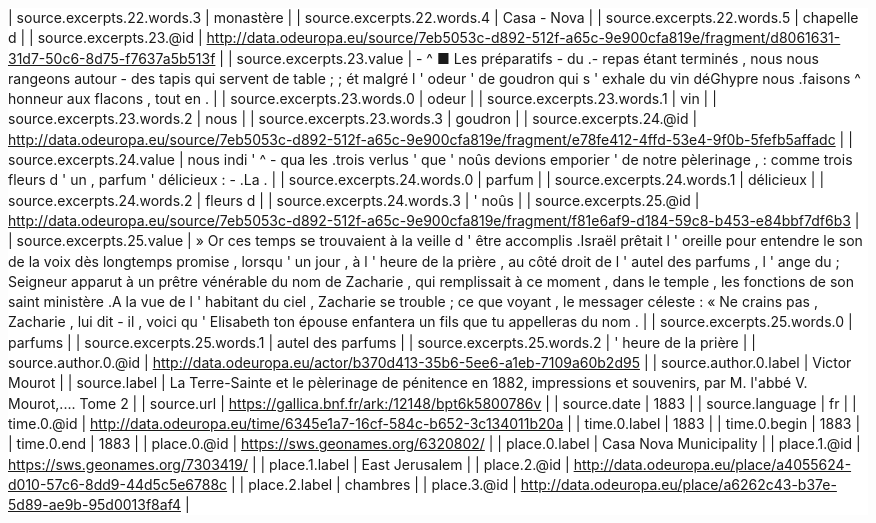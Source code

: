 | source.excerpts.22.words.3 | monastère |
| source.excerpts.22.words.4 | Casa - Nova |
| source.excerpts.22.words.5 | chapelle d |
| source.excerpts.23.@id | http://data.odeuropa.eu/source/7eb5053c-d892-512f-a65c-9e900cfa819e/fragment/d8061631-31d7-50c6-8d75-f7637a5b513f |
| source.excerpts.23.value | - ^ ■ Les préparatifs - du .- repas étant terminés , nous nous rangeons autour - des tapis qui servent de table ; ; ét malgré l ' odeur ' de goudron qui s ' exhale du vin déGhypre nous .faisons ^ honneur aux flacons , tout en . |
| source.excerpts.23.words.0 | odeur |
| source.excerpts.23.words.1 | vin |
| source.excerpts.23.words.2 | nous |
| source.excerpts.23.words.3 | goudron |
| source.excerpts.24.@id | http://data.odeuropa.eu/source/7eb5053c-d892-512f-a65c-9e900cfa819e/fragment/e78fe412-4ffd-53e4-9f0b-5fefb5affadc |
| source.excerpts.24.value | nous indi ' ^ - qua les .trois verlus ' que ' noûs devions emporier ' de notre pèlerinage , : comme trois fleurs d ' un , parfum ' délicieux : - .La . |
| source.excerpts.24.words.0 | parfum |
| source.excerpts.24.words.1 | délicieux |
| source.excerpts.24.words.2 | fleurs d |
| source.excerpts.24.words.3 | ' noûs |
| source.excerpts.25.@id | http://data.odeuropa.eu/source/7eb5053c-d892-512f-a65c-9e900cfa819e/fragment/f81e6af9-d184-59c8-b453-e84bbf7df6b3 |
| source.excerpts.25.value | » Or ces temps se trouvaient à la veille d ' être accomplis .Israël prêtait l ' oreille pour entendre le son de la voix dès longtemps promise , lorsqu ' un jour , à l ' heure de la prière , au côté droit de l ' autel des parfums , l ' ange du ; Seigneur apparut à un prêtre vénérable du nom de Zacharie , qui remplissait à ce moment , dans le temple , les fonctions de son saint ministère .A la vue de l ' habitant du ciel , Zacharie se trouble ; ce que voyant , le messager céleste : « Ne crains pas , Zacharie , lui dit - il , voici qu ' Elisabeth ton épouse enfantera un fils que tu appelleras du nom . |
| source.excerpts.25.words.0 | parfums |
| source.excerpts.25.words.1 | autel des parfums |
| source.excerpts.25.words.2 | ' heure de la prière |
| source.author.0.@id | http://data.odeuropa.eu/actor/b370d413-35b6-5ee6-a1eb-7109a60b2d95 |
| source.author.0.label | Victor  Mourot |
| source.label | La Terre-Sainte et le pèlerinage de pénitence en 1882, impressions et souvenirs, par M. l'abbé V. Mourot,.... Tome 2 |
| source.url | https://gallica.bnf.fr/ark:/12148/bpt6k5800786v |
| source.date | 1883 |
| source.language | fr |
| time.0.@id | http://data.odeuropa.eu/time/6345e1a7-16cf-584c-b652-3c134011b20a |
| time.0.label | 1883 |
| time.0.begin | 1883 |
| time.0.end | 1883 |
| place.0.@id | https://sws.geonames.org/6320802/ |
| place.0.label | Casa Nova Municipality |
| place.1.@id | https://sws.geonames.org/7303419/ |
| place.1.label | East Jerusalem |
| place.2.@id | http://data.odeuropa.eu/place/a4055624-d010-57c6-8dd9-44d5c5e6788c |
| place.2.label | chambres |
| place.3.@id | http://data.odeuropa.eu/place/a6262c43-b37e-5d89-ae9b-95d0013f8af4 |